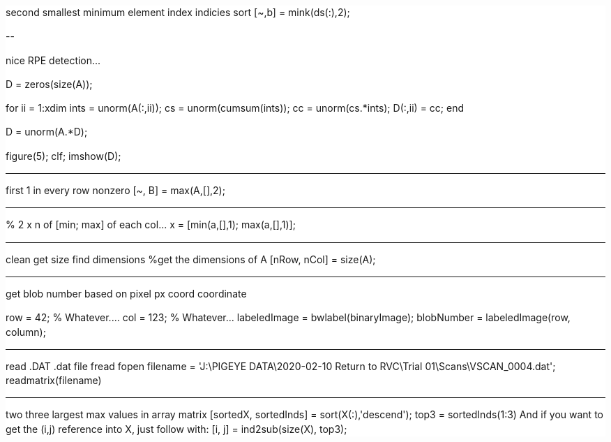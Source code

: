 

second smallest minimum element index indicies sort
[~,b] = mink(ds(:),2);


--

nice RPE detection...

D = zeros(size(A));

for ii = 1:xdim
    ints = unorm(A(:,ii));
    cs = unorm(cumsum(ints));
    cc = unorm(cs.*ints);
    D(:,ii) = cc;
end

D = unorm(A.*D);

figure(5); clf; imshow(D);



----

first 1 in every row nonzero
[~, B] = max(A,[],2);


---
% 2 x n of [min; max] of each col... 
    x = [min(a,[],1); max(a,[],1)];


----

clean get size find dimensions 
%get the dimensions of A
[nRow, nCol] = size(A);

----

get blob number based on pixel px coord coordinate

row = 42; % Whatever....
col = 123; % Whatever...
labeledImage = bwlabel(binaryImage);
blobNumber = labeledImage(row, column);

---

read .DAT .dat file fread fopen
filename = 'J:\PIGEYE DATA\2020-02-10 Return to RVC\Trial 01\Scans\VSCAN_0004.dat';
readmatrix(filename) 

---

two three largest max values in array matrix
[sortedX, sortedInds] = sort(X(:),'descend');
top3 = sortedInds(1:3)
And if you want to get the (i,j) reference into X, just follow with:
[i, j] = ind2sub(size(X), top3);
